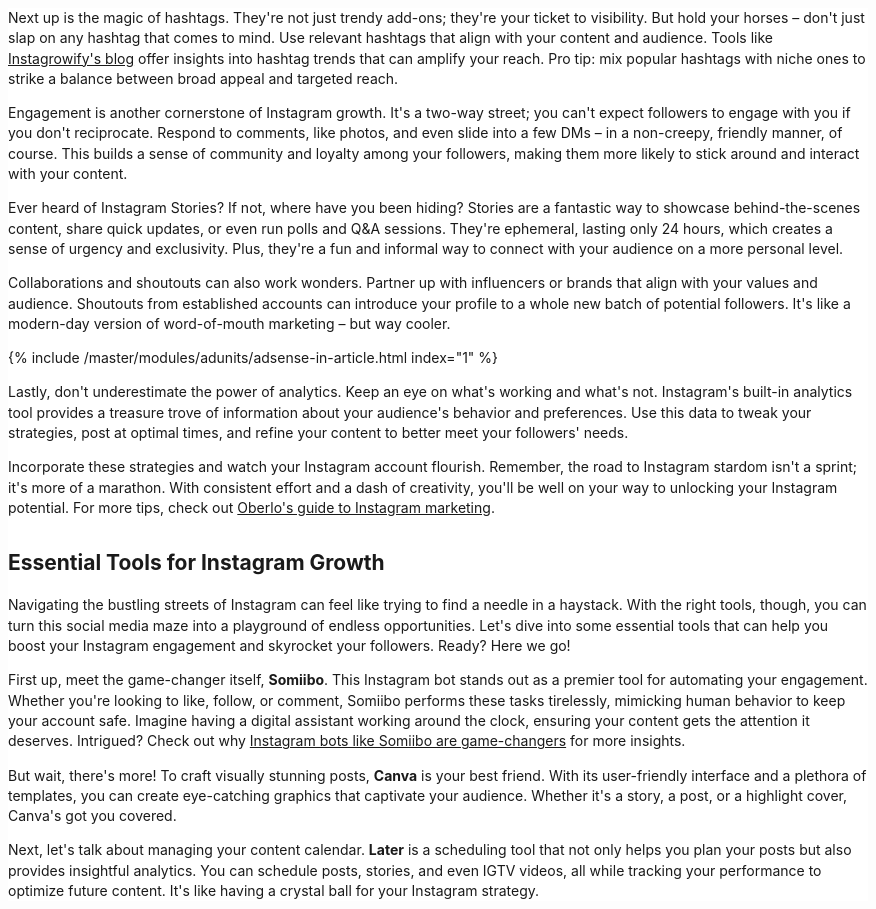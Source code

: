 Next up is the magic of hashtags. They're not just trendy add-ons; they're your ticket to visibility. But hold your horses – don't just slap on any hashtag that comes to mind. Use relevant hashtags that align with your content and audience. Tools like [Instagrowify's blog](https://instagrowify.com/blog/boost-your-instagram-presence-proven-techniques-for-organic-growth) offer insights into hashtag trends that can amplify your reach. Pro tip: mix popular hashtags with niche ones to strike a balance between broad appeal and targeted reach.

Engagement is another cornerstone of Instagram growth. It's a two-way street; you can't expect followers to engage with you if you don't reciprocate. Respond to comments, like photos, and even slide into a few DMs – in a non-creepy, friendly manner, of course. This builds a sense of community and loyalty among your followers, making them more likely to stick around and interact with your content.

Ever heard of Instagram Stories? If not, where have you been hiding? Stories are a fantastic way to showcase behind-the-scenes content, share quick updates, or even run polls and Q&A sessions. They're ephemeral, lasting only 24 hours, which creates a sense of urgency and exclusivity. Plus, they're a fun and informal way to connect with your audience on a more personal level.

Collaborations and shoutouts can also work wonders. Partner up with influencers or brands that align with your values and audience. Shoutouts from established accounts can introduce your profile to a whole new batch of potential followers. It's like a modern-day version of word-of-mouth marketing – but way cooler.

{% include /master/modules/adunits/adsense-in-article.html index="1" %}

Lastly, don't underestimate the power of analytics. Keep an eye on what's working and what's not. Instagram's built-in analytics tool provides a treasure trove of information about your audience's behavior and preferences. Use this data to tweak your strategies, post at optimal times, and refine your content to better meet your followers' needs.

Incorporate these strategies and watch your Instagram account flourish. Remember, the road to Instagram stardom isn't a sprint; it's more of a marathon. With consistent effort and a dash of creativity, you'll be well on your way to unlocking your Instagram potential. For more tips, check out [Oberlo's guide to Instagram marketing](https://www.oberlo.com/blog/instagram-marketing).

## Essential Tools for Instagram Growth

Navigating the bustling streets of Instagram can feel like trying to find a needle in a haystack. With the right tools, though, you can turn this social media maze into a playground of endless opportunities. Let's dive into some essential tools that can help you boost your Instagram engagement and skyrocket your followers. Ready? Here we go!

First up, meet the game-changer itself, **Somiibo**. This Instagram bot stands out as a premier tool for automating your engagement. Whether you're looking to like, follow, or comment, Somiibo performs these tasks tirelessly, mimicking human behavior to keep your account safe. Imagine having a digital assistant working around the clock, ensuring your content gets the attention it deserves. Intrigued? Check out why [Instagram bots like Somiibo are game-changers](https://instagrowify.com/blog/why-instagram-bots-like-somiibo-are-game-changers-for-social-media-growth) for more insights.

But wait, there's more! To craft visually stunning posts, **Canva** is your best friend. With its user-friendly interface and a plethora of templates, you can create eye-catching graphics that captivate your audience. Whether it's a story, a post, or a highlight cover, Canva's got you covered.

Next, let's talk about managing your content calendar. **Later** is a scheduling tool that not only helps you plan your posts but also provides insightful analytics. You can schedule posts, stories, and even IGTV videos, all while tracking your performance to optimize future content. It's like having a crystal ball for your Instagram strategy.
